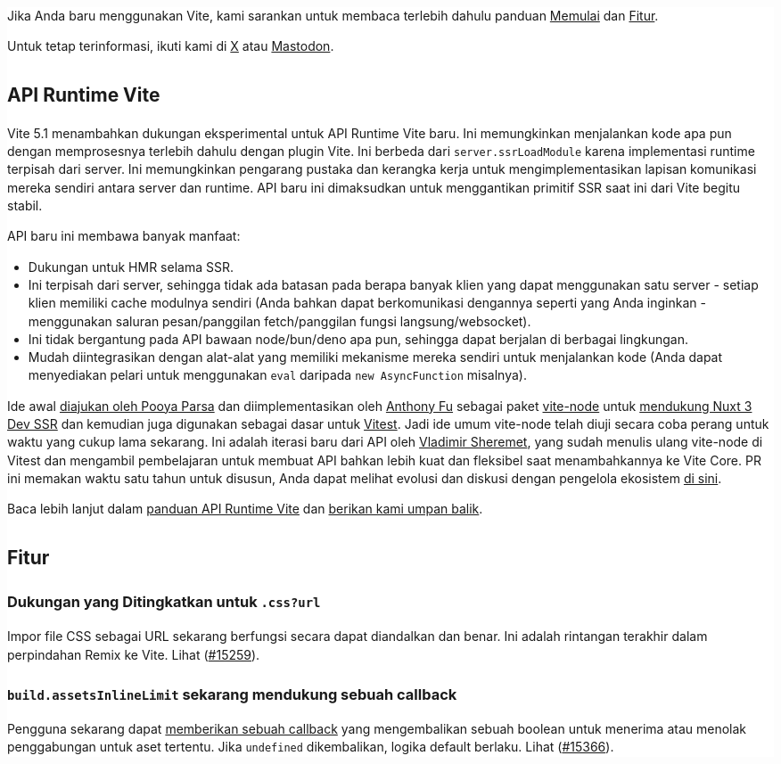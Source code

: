 Jika Anda baru menggunakan Vite, kami sarankan untuk membaca terlebih dahulu panduan [Memulai](/guide/) dan [Fitur](/guide/features).

Untuk tetap terinformasi, ikuti kami di [X](https://x.com/vite_js) atau [Mastodon](https://webtoo.ls/@vite).

## API Runtime Vite

Vite 5.1 menambahkan dukungan eksperimental untuk API Runtime Vite baru. Ini memungkinkan menjalankan kode apa pun dengan memprosesnya terlebih dahulu dengan plugin Vite. Ini berbeda dari `server.ssrLoadModule` karena implementasi runtime terpisah dari server. Ini memungkinkan pengarang pustaka dan kerangka kerja untuk mengimplementasikan lapisan komunikasi mereka sendiri antara server dan runtime. API baru ini dimaksudkan untuk menggantikan primitif SSR saat ini dari Vite begitu stabil.

API baru ini membawa banyak manfaat:

- Dukungan untuk HMR selama SSR.
- Ini terpisah dari server, sehingga tidak ada batasan pada berapa banyak klien yang dapat menggunakan satu server - setiap klien memiliki cache modulnya sendiri (Anda bahkan dapat berkomunikasi dengannya seperti yang Anda inginkan - menggunakan saluran pesan/panggilan fetch/panggilan fungsi langsung/websocket).
- Ini tidak bergantung pada API bawaan node/bun/deno apa pun, sehingga dapat berjalan di berbagai lingkungan.
- Mudah diintegrasikan dengan alat-alat yang memiliki mekanisme mereka sendiri untuk menjalankan kode (Anda dapat menyediakan pelari untuk menggunakan `eval` daripada `new AsyncFunction` misalnya).

Ide awal [diajukan oleh Pooya Parsa](https://github.com/nuxt/vite/pull/201) dan diimplementasikan oleh [Anthony Fu](https://github.com/antfu) sebagai paket [vite-node](https://github.com/vitest-dev/vitest/tree/main/packages/vite-node#readme) untuk [mendukung Nuxt 3 Dev SSR](https://antfu.me/posts/dev-ssr-on-nuxt) dan kemudian juga digunakan sebagai dasar untuk [Vitest](https://vitest.dev). Jadi ide umum vite-node telah diuji secara coba perang untuk waktu yang cukup lama sekarang. Ini adalah iterasi baru dari API oleh [Vladimir Sheremet](https://github.com/sheremet-va), yang sudah menulis ulang vite-node di Vitest dan mengambil pembelajaran untuk membuat API bahkan lebih kuat dan fleksibel saat menambahkannya ke Vite Core. PR ini memakan waktu satu tahun untuk disusun, Anda dapat melihat evolusi dan diskusi dengan pengelola ekosistem [di sini](https://github.com/vitejs/vite/issues/12165).

Baca lebih lanjut dalam [panduan API Runtime Vite](/guide/api-vite-runtime) dan [berikan kami umpan balik](https://github.com/vitejs/vite/discussions/15774).

## Fitur

### Dukungan yang Ditingkatkan untuk `.css?url`

Impor file CSS sebagai URL sekarang berfungsi secara dapat diandalkan dan benar. Ini adalah rintangan terakhir dalam perpindahan Remix ke Vite. Lihat ([#15259](https://github.com/vitejs/vite/issues/15259)).

### `build.assetsInlineLimit` sekarang mendukung sebuah callback

Pengguna sekarang dapat [memberikan sebuah callback](/config/build-options.html#build-assetsinlinelimit) yang mengembalikan sebuah boolean untuk menerima atau menolak penggabungan untuk aset tertentu. Jika `undefined` dikembalikan, logika default berlaku. Lihat ([#15366](https://github.com/vitejs/vite/issues/15366)).
